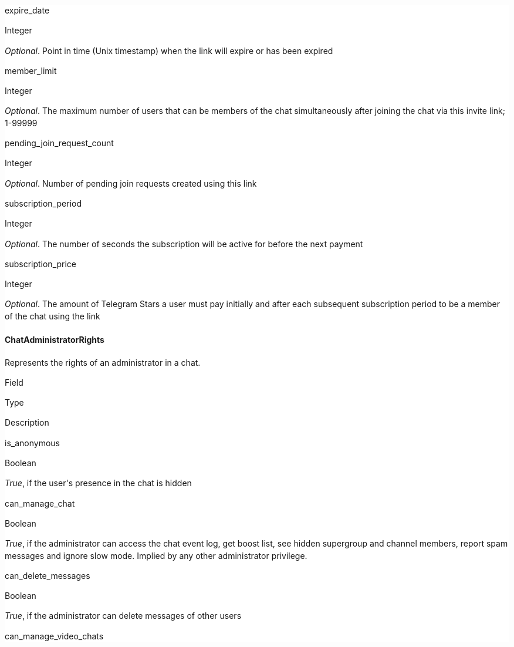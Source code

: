 expire\_date

Integer

_Optional_. Point in time (Unix timestamp) when the link will expire or has been expired

member\_limit

Integer

_Optional_. The maximum number of users that can be members of the chat simultaneously after joining the chat via this invite link; 1-99999

pending\_join\_request\_count

Integer

_Optional_. Number of pending join requests created using this link

subscription\_period

Integer

_Optional_. The number of seconds the subscription will be active for before the next payment

subscription\_price

Integer

_Optional_. The amount of Telegram Stars a user must pay initially and after each subsequent subscription period to be a member of the chat using the link

#### [](#chatadministratorrights)ChatAdministratorRights

Represents the rights of an administrator in a chat.

Field

Type

Description

is\_anonymous

Boolean

_True_, if the user's presence in the chat is hidden

can\_manage\_chat

Boolean

_True_, if the administrator can access the chat event log, get boost list, see hidden supergroup and channel members, report spam messages and ignore slow mode. Implied by any other administrator privilege.

can\_delete\_messages

Boolean

_True_, if the administrator can delete messages of other users

can\_manage\_video\_chats
